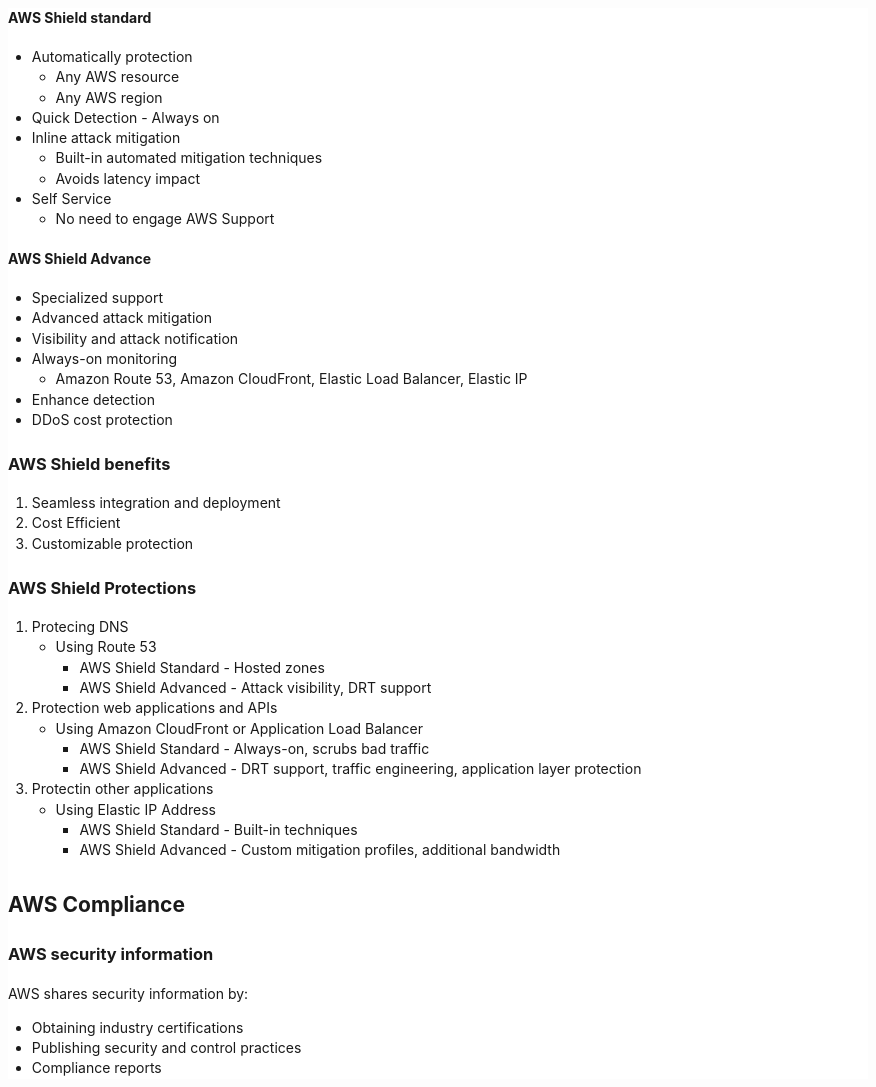#### AWS Shield standard

* Automatically protection
  * Any AWS resource
  * Any AWS region
* Quick Detection - Always on
* Inline attack mitigation
  * Built-in automated mitigation techniques
  * Avoids latency impact
* Self Service
  * No need to engage AWS Support

#### AWS Shield Advance

* Specialized support
* Advanced attack mitigation
* Visibility and attack notification
* Always-on monitoring
  * Amazon Route 53, Amazon CloudFront, Elastic Load Balancer, Elastic IP
* Enhance detection
* DDoS cost protection

### AWS Shield benefits

1. Seamless integration and deployment
2. Cost Efficient
3. Customizable protection

### AWS Shield Protections

1. Protecing DNS
   * Using Route 53
     * AWS Shield Standard - Hosted zones
     * AWS Shield Advanced - Attack visibility, DRT support
2. Protection web applications and APIs
   * Using Amazon CloudFront or Application Load Balancer
     * AWS Shield Standard - Always-on, scrubs bad traffic
     * AWS Shield Advanced - DRT support, traffic engineering, application layer protection
3. Protectin other applications
   * Using Elastic IP Address
     * AWS Shield Standard - Built-in techniques
     * AWS Shield Advanced - Custom mitigation profiles, additional bandwidth

## AWS Compliance

### AWS security information

AWS shares security information by:

* Obtaining industry certifications
* Publishing security and control practices
* Compliance reports
